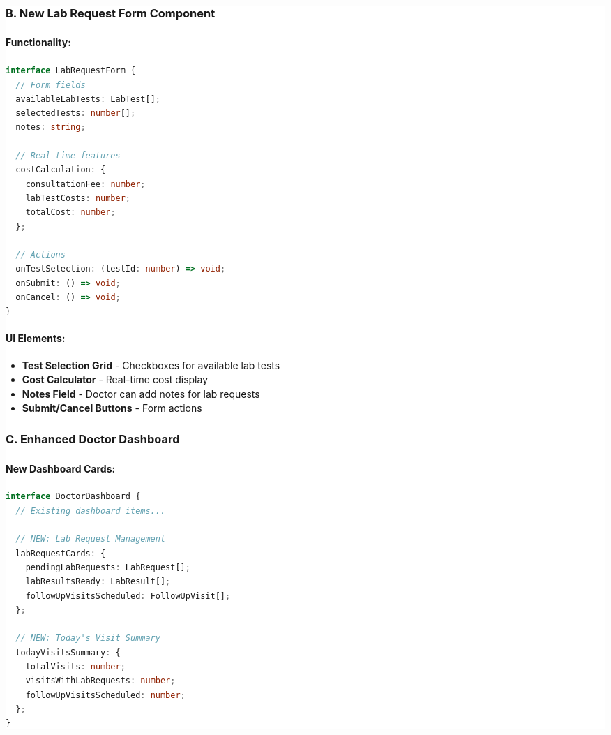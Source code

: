 ### **B. New Lab Request Form Component**

#### **Functionality:**
```typescript
interface LabRequestForm {
  // Form fields
  availableLabTests: LabTest[];
  selectedTests: number[];
  notes: string;
  
  // Real-time features
  costCalculation: {
    consultationFee: number;
    labTestCosts: number;
    totalCost: number;
  };
  
  // Actions
  onTestSelection: (testId: number) => void;
  onSubmit: () => void;
  onCancel: () => void;
}
```

#### **UI Elements:**
- **Test Selection Grid** - Checkboxes for available lab tests
- **Cost Calculator** - Real-time cost display
- **Notes Field** - Doctor can add notes for lab requests
- **Submit/Cancel Buttons** - Form actions

### **C. Enhanced Doctor Dashboard**

#### **New Dashboard Cards:**
```typescript
interface DoctorDashboard {
  // Existing dashboard items...
  
  // NEW: Lab Request Management
  labRequestCards: {
    pendingLabRequests: LabRequest[];
    labResultsReady: LabResult[];
    followUpVisitsScheduled: FollowUpVisit[];
  };
  
  // NEW: Today's Visit Summary
  todayVisitsSummary: {
    totalVisits: number;
    visitsWithLabRequests: number;
    followUpVisitsScheduled: number;
  };
}
```
